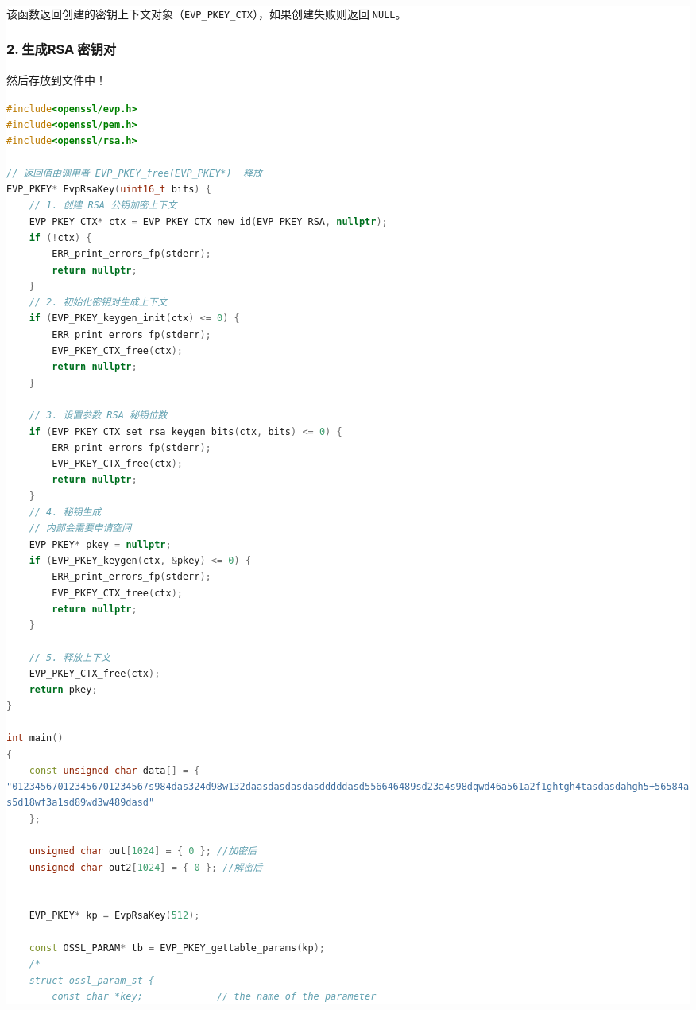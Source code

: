 该函数返回创建的密钥上下文对象（`EVP_PKEY_CTX`），如果创建失败则返回 `NULL`。



### 2. 生成RSA 密钥对

然后存放到文件中！

```cpp
#include<openssl/evp.h>
#include<openssl/pem.h>
#include<openssl/rsa.h>

// 返回值由调用者 EVP_PKEY_free(EVP_PKEY*)  释放 
EVP_PKEY* EvpRsaKey(uint16_t bits) {
	// 1. 创建 RSA 公钥加密上下文
	EVP_PKEY_CTX* ctx = EVP_PKEY_CTX_new_id(EVP_PKEY_RSA, nullptr);
	if (!ctx) {
		ERR_print_errors_fp(stderr);
		return nullptr;
	}
	// 2. 初始化密钥对生成上下文
	if (EVP_PKEY_keygen_init(ctx) <= 0) {
		ERR_print_errors_fp(stderr);
		EVP_PKEY_CTX_free(ctx);
		return nullptr;
	}

	// 3. 设置参数 RSA 秘钥位数
	if (EVP_PKEY_CTX_set_rsa_keygen_bits(ctx, bits) <= 0) {
		ERR_print_errors_fp(stderr);
		EVP_PKEY_CTX_free(ctx);
		return nullptr;
	}
	// 4. 秘钥生成
	// 内部会需要申请空间
	EVP_PKEY* pkey = nullptr;
	if (EVP_PKEY_keygen(ctx, &pkey) <= 0) {
		ERR_print_errors_fp(stderr);
		EVP_PKEY_CTX_free(ctx);
		return nullptr;
	}

	// 5. 释放上下文
	EVP_PKEY_CTX_free(ctx);
	return pkey;
}

int main()
{
	const unsigned char data[] = {
"012345670123456701234567s984das324d98w132daasdasdasdasdddddasd556646489sd23a4s98dqwd46a561a2f1ghtgh4tasdasdahgh5+56584as5d18wf3a1sd89wd3w489dasd"
	};

	unsigned char out[1024] = { 0 }; //加密后
	unsigned char out2[1024] = { 0 }; //解密后


	EVP_PKEY* kp = EvpRsaKey(512);

	const OSSL_PARAM* tb = EVP_PKEY_gettable_params(kp);
	/*
	struct ossl_param_st {
		const char *key;             // the name of the parameter 
```